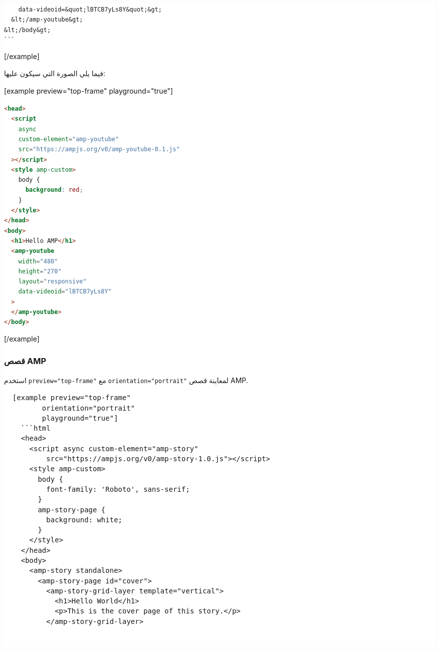         data-videoid=&quot;lBTCB7yLs8Y&quot;&gt;
      &lt;/amp-youtube&gt;
    &lt;/body&gt;
    ```
  [/example]</pre></div>

فيما يلي الصورة التي سيكون عليها:

[example preview="top-frame"
playground="true"]

```html
<head>
  <script
    async
    custom-element="amp-youtube"
    src="https://ampjs.org/v0/amp-youtube-0.1.js"
  ></script>
  <style amp-custom>
    body {
      background: red;
    }
  </style>
</head>
<body>
  <h1>Hello AMP</h1>
  <amp-youtube
    width="480"
    height="270"
    layout="responsive"
    data-videoid="lBTCB7yLs8Y"
  >
  </amp-youtube>
</body>
```

[/example]

### قصص AMP

استخدم `preview="top-frame"` مع `orientation="portrait"` لمعاينة قصص AMP.

<div class="ap-m-code-snippet"><pre>
  &#91;example preview="top-frame"
         orientation="portrait"
         playground="true"]
    ```html
    &lt;head&gt;
      &lt;script async custom-element=&quot;amp-story&quot;
          src=&quot;https://ampjs.org/v0/amp-story-1.0.js&quot;&gt;&lt;/script&gt;
      &lt;style amp-custom&gt;
        body {
          font-family: 'Roboto', sans-serif;
        }
        amp-story-page {
          background: white;
        }
      &lt;/style&gt;
    &lt;/head&gt;
    &lt;body&gt;
      &lt;amp-story standalone&gt;
        &lt;amp-story-page id=&quot;cover&quot;&gt;
          &lt;amp-story-grid-layer template=&quot;vertical&quot;&gt;
            &lt;h1&gt;Hello World&lt;/h1&gt;
            &lt;p&gt;This is the cover page of this story.&lt;/p&gt;
          &lt;/amp-story-grid-layer&gt;
